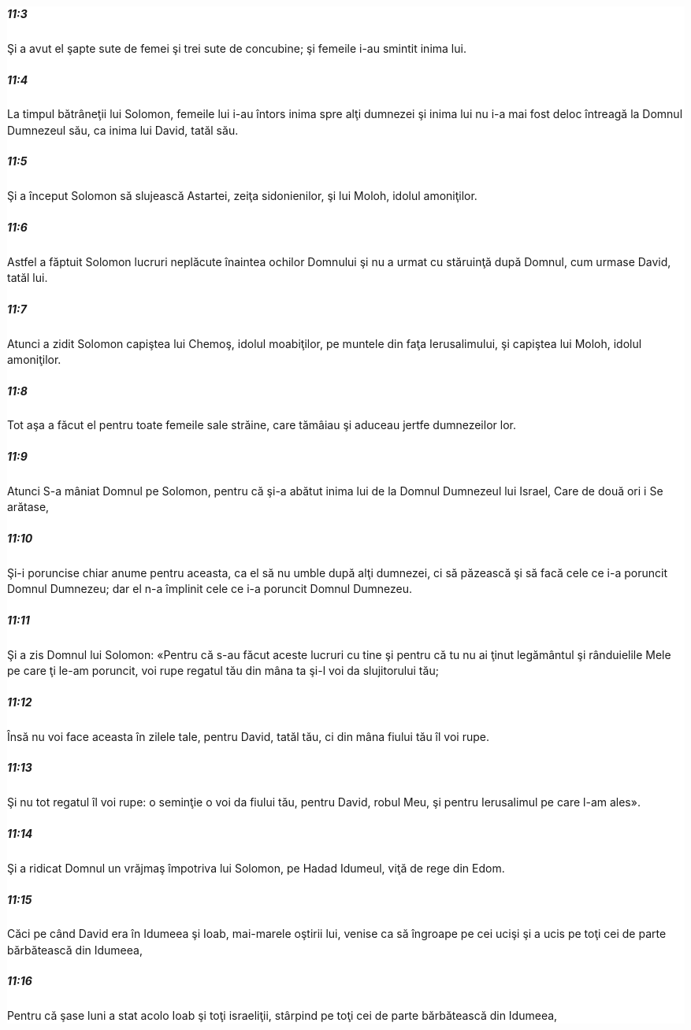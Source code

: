 ##### 11:3
Şi a avut el şapte sute de femei şi trei sute de concubine; şi femeile i-au smintit inima lui.

##### 11:4
La timpul bătrâneţii lui Solomon, femeile lui i-au întors inima spre alţi dumnezei şi inima lui nu i-a mai fost deloc întreagă la Domnul Dumnezeul său, ca inima lui David, tatăl său.

##### 11:5
Şi a început Solomon să slujească Astartei, zeiţa sidonienilor, şi lui Moloh, idolul amoniţilor.

##### 11:6
Astfel a făptuit Solomon lucruri neplăcute înaintea ochilor Domnului şi nu a urmat cu stăruinţă după Domnul, cum urmase David, tatăl lui.

##### 11:7
Atunci a zidit Solomon capiştea lui Chemoş, idolul moabiţilor, pe muntele din faţa Ierusalimului, şi capiştea lui Moloh, idolul amoniţilor.

##### 11:8
Tot aşa a făcut el pentru toate femeile sale străine, care tămâiau şi aduceau jertfe dumnezeilor lor.

##### 11:9
Atunci S-a mâniat Domnul pe Solomon, pentru că şi-a abătut inima lui de la Domnul Dumnezeul lui Israel, Care de două ori i Se arătase,

##### 11:10
Şi-i poruncise chiar anume pentru aceasta, ca el să nu umble după alţi dumnezei, ci să păzească şi să facă cele ce i-a poruncit Domnul Dumnezeu; dar el n-a împlinit cele ce i-a poruncit Domnul Dumnezeu.

##### 11:11
Şi a zis Domnul lui Solomon: «Pentru că s-au făcut aceste lucruri cu tine şi pentru că tu nu ai ţinut legământul şi rânduielile Mele pe care ţi le-am poruncit, voi rupe regatul tău din mâna ta şi-l voi da slujitorului tău;

##### 11:12
Însă nu voi face aceasta în zilele tale, pentru David, tatăl tău, ci din mâna fiului tău îl voi rupe.

##### 11:13
Şi nu tot regatul îl voi rupe: o seminţie o voi da fiului tău, pentru David, robul Meu, şi pentru Ierusalimul pe care l-am ales».

##### 11:14
Şi a ridicat Domnul un vrăjmaş împotriva lui Solomon, pe Hadad Idumeul, viţă de rege din Edom.

##### 11:15
Căci pe când David era în Idumeea şi Ioab, mai-marele oştirii lui, venise ca să îngroape pe cei ucişi şi a ucis pe toţi cei de parte bărbătească din Idumeea,

##### 11:16
Pentru că şase luni a stat acolo Ioab şi toţi israeliţii, stârpind pe toţi cei de parte bărbătească din Idumeea,
